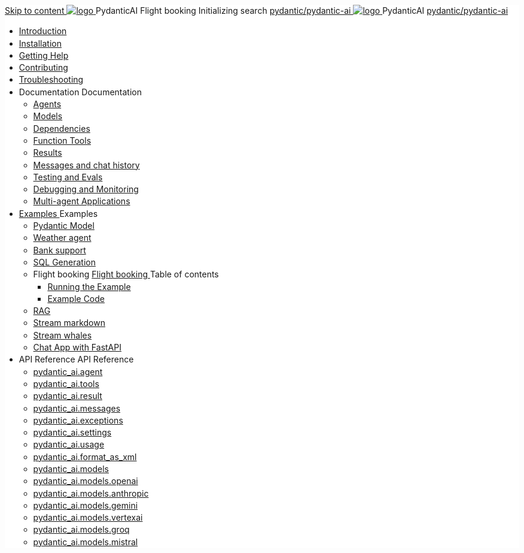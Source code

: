 [ Skip to content ](https://ai.pydantic.dev/examples/flight-booking/<#running-the-example>)
[ ![logo](https://ai.pydantic.dev/img/logo-white.svg) ](https://ai.pydantic.dev/examples/flight-booking/<../..> "PydanticAI")
PydanticAI 
Flight booking 
Initializing search 
[ pydantic/pydantic-ai  ](https://ai.pydantic.dev/examples/flight-booking/<https:/github.com/pydantic/pydantic-ai> "Go to repository")
[ ![logo](https://ai.pydantic.dev/img/logo-white.svg) ](https://ai.pydantic.dev/examples/flight-booking/<../..> "PydanticAI") PydanticAI 
[ pydantic/pydantic-ai  ](https://ai.pydantic.dev/examples/flight-booking/<https:/github.com/pydantic/pydantic-ai> "Go to repository")
  * [ Introduction  ](https://ai.pydantic.dev/examples/flight-booking/<../..>)
  * [ Installation  ](https://ai.pydantic.dev/examples/flight-booking/install/>)
  * [ Getting Help  ](https://ai.pydantic.dev/examples/flight-booking/help/>)
  * [ Contributing  ](https://ai.pydantic.dev/examples/flight-booking/contributing/>)
  * [ Troubleshooting  ](https://ai.pydantic.dev/examples/flight-booking/troubleshooting/>)
  * Documentation  Documentation 
    * [ Agents  ](https://ai.pydantic.dev/examples/flight-booking/agents/>)
    * [ Models  ](https://ai.pydantic.dev/examples/flight-booking/models/>)
    * [ Dependencies  ](https://ai.pydantic.dev/examples/flight-booking/dependencies/>)
    * [ Function Tools  ](https://ai.pydantic.dev/examples/flight-booking/tools/>)
    * [ Results  ](https://ai.pydantic.dev/examples/flight-booking/results/>)
    * [ Messages and chat history  ](https://ai.pydantic.dev/examples/flight-booking/message-history/>)
    * [ Testing and Evals  ](https://ai.pydantic.dev/examples/flight-booking/testing-evals/>)
    * [ Debugging and Monitoring  ](https://ai.pydantic.dev/examples/flight-booking/logfire/>)
    * [ Multi-agent Applications  ](https://ai.pydantic.dev/examples/flight-booking/multi-agent-applications/>)
  * [ Examples  ](https://ai.pydantic.dev/examples/flight-booking/<../>)
Examples 
    * [ Pydantic Model  ](https://ai.pydantic.dev/examples/flight-booking/<../pydantic-model/>)
    * [ Weather agent  ](https://ai.pydantic.dev/examples/flight-booking/<../weather-agent/>)
    * [ Bank support  ](https://ai.pydantic.dev/examples/flight-booking/<../bank-support/>)
    * [ SQL Generation  ](https://ai.pydantic.dev/examples/flight-booking/<../sql-gen/>)
    * Flight booking  [ Flight booking  ](https://ai.pydantic.dev/examples/flight-booking/<./>) Table of contents 
      * [ Running the Example  ](https://ai.pydantic.dev/examples/flight-booking/<#running-the-example>)
      * [ Example Code  ](https://ai.pydantic.dev/examples/flight-booking/<#example-code>)
    * [ RAG  ](https://ai.pydantic.dev/examples/flight-booking/<../rag/>)
    * [ Stream markdown  ](https://ai.pydantic.dev/examples/flight-booking/<../stream-markdown/>)
    * [ Stream whales  ](https://ai.pydantic.dev/examples/flight-booking/<../stream-whales/>)
    * [ Chat App with FastAPI  ](https://ai.pydantic.dev/examples/flight-booking/<../chat-app/>)
  * API Reference  API Reference 
    * [ pydantic_ai.agent  ](https://ai.pydantic.dev/examples/flight-booking/api/agent/>)
    * [ pydantic_ai.tools  ](https://ai.pydantic.dev/examples/flight-booking/api/tools/>)
    * [ pydantic_ai.result  ](https://ai.pydantic.dev/examples/flight-booking/api/result/>)
    * [ pydantic_ai.messages  ](https://ai.pydantic.dev/examples/flight-booking/api/messages/>)
    * [ pydantic_ai.exceptions  ](https://ai.pydantic.dev/examples/flight-booking/api/exceptions/>)
    * [ pydantic_ai.settings  ](https://ai.pydantic.dev/examples/flight-booking/api/settings/>)
    * [ pydantic_ai.usage  ](https://ai.pydantic.dev/examples/flight-booking/api/usage/>)
    * [ pydantic_ai.format_as_xml  ](https://ai.pydantic.dev/examples/flight-booking/api/format_as_xml/>)
    * [ pydantic_ai.models  ](https://ai.pydantic.dev/examples/flight-booking/api/models/base/>)
    * [ pydantic_ai.models.openai  ](https://ai.pydantic.dev/examples/flight-booking/api/models/openai/>)
    * [ pydantic_ai.models.anthropic  ](https://ai.pydantic.dev/examples/flight-booking/api/models/anthropic/>)
    * [ pydantic_ai.models.gemini  ](https://ai.pydantic.dev/examples/flight-booking/api/models/gemini/>)
    * [ pydantic_ai.models.vertexai  ](https://ai.pydantic.dev/examples/flight-booking/api/models/vertexai/>)
    * [ pydantic_ai.models.groq  ](https://ai.pydantic.dev/examples/flight-booking/api/models/groq/>)
    * [ pydantic_ai.models.mistral  ](https://ai.pydantic.dev/examples/flight-booking/api/models/mistral/>)